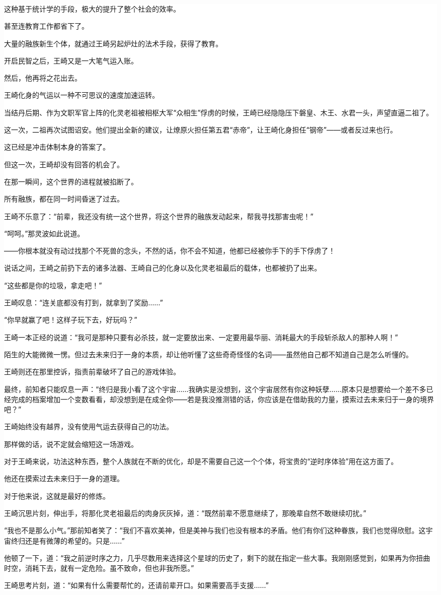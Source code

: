   这种基于统计学的手段，极大的提升了整个社会的效率。

  甚至连教育工作都省下了。

  大量的融族新生个体，就通过王崎另起炉灶的法术手段，获得了教育。

  开启民智之后，王崎又是一大笔气运入账。

  然后，他再将之花出去。

  王崎化身的气运以一种不可思议的速度加速运转。

  当结丹后期、作为文职军官上阵的化灵老祖被相枢大军“众相生”俘虏的时候，王崎已经隐隐压下磐皇、木王、水君一头，声望直逼二祖了。

  这一次，二祖再次试图诏安。他们提出全新的建议，让燎原火担任第五君“赤帝”，让王崎化身担任“钢帝”——或者反过来也行。

  这已经是冲击体制本身的答案了。

  但这一次，王崎却没有回答的机会了。

  在那一瞬间，这个世界的进程就被掐断了。

  所有融族，都在同一时间昏迷了过去。

  王崎不乐意了：“前辈，我还没有统一这个世界，将这个世界的融族发动起来，帮我寻找那害虫呢！”

  “呵呵。”那灵波如此说道。

  ——你根本就没有动过找那个不死兽的念头，不然的话，你不会不知道，他都已经被你手下的手下俘虏了！

  说话之间，王崎之前扔下去的诸多法器、王崎自己的化身以及化灵老祖最后的载体，也都被扔了出来。

  “这些都是你的垃圾，拿走吧！”

  王崎叹息：“连关底都没有打到，就拿到了奖励……”

  “你早就赢了吧！这样子玩下去，好玩吗？”

  王崎一本正经的说道：“我可是那种只要有必杀技，就一定要放出来、一定要用最华丽、消耗最大的手段斩杀敌人的那种人啊！”

  陌生的大能微微一愣。但过去未来归于一身的本质，却让他听懂了这些奇奇怪怪的名词——虽然他自己都不知道自己是怎么听懂的。

  王崎则还在那里控诉，指责前辈破坏了自己的游戏体验。

  最终，前知者只能叹息一声：“终归是我小看了这个宇宙……我确实是没想到，这个宇宙居然有你这种妖孽……原本只是想要给一个差不多已经完成的档案增加一个变数看看，却没想到是在成全你——若是我没推测错的话，你应该是在借助我的力量，摸索过去未来归于一身的境界吧？”

  王崎始终没有越界，没有使用气运去获得自己的功法。

  那样做的话，说不定就会缩短这一场游戏。

  对于王崎来说，功法这种东西，整个人族就在不断的优化，却是不需要自己这一个个体，将宝贵的“逆时序体验”用在这方面了。

  他还在摸索过去未来归于一身的道理。

  对于他来说，这就是最好的修炼。

  王崎沉思片刻，伸出手，将那化灵老祖最后的肉身灰灰掉，道：“既然前辈不愿意继续了，那晚辈自然不敢继续叨扰。”

  “我也不是那么小气。”那前知者笑了：“我们不喜欢美神，但是美神与我们也没有根本的矛盾。他们有你们这种眷族，我们也觉得欣慰。这宇宙终归还是有微薄的希望的。只是……”

  他顿了一下，道：“我之前逆时序之力，几乎尽数用来选择这个星球的历史了，剩下的就在指定一些大事。我刚刚感觉到，如果再为你扭曲时空，消耗下去，就有一定危险。虽不致命，但也非我所愿。”

  王崎思考片刻，道：“如果有什么需要帮忙的，还请前辈开口。如果需要高手支援……”
